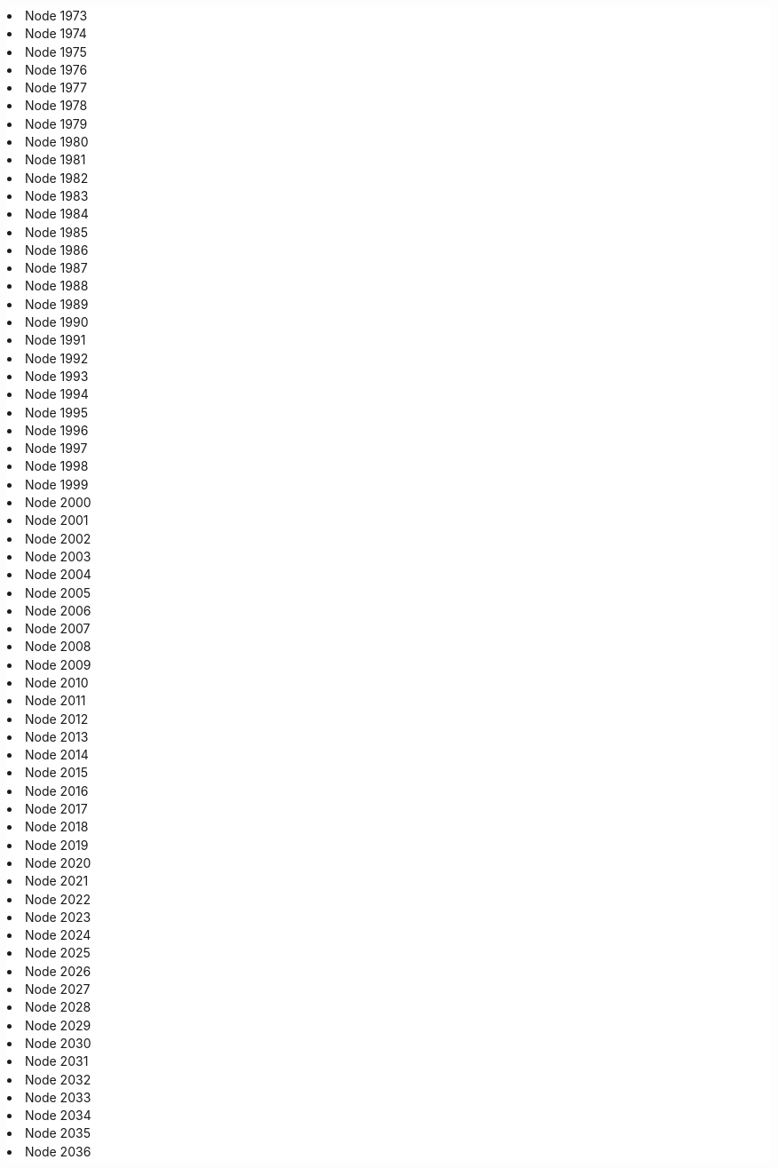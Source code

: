   <li>Node 1973</li>
  <li>Node 1974</li>
  <li>Node 1975</li>
  <li>Node 1976</li>
  <li>Node 1977</li>
  <li>Node 1978</li>
  <li>Node 1979</li>
  <li>Node 1980</li>
  <li>Node 1981</li>
  <li>Node 1982</li>
  <li>Node 1983</li>
  <li>Node 1984</li>
  <li>Node 1985</li>
  <li>Node 1986</li>
  <li>Node 1987</li>
  <li>Node 1988</li>
  <li>Node 1989</li>
  <li>Node 1990</li>
  <li>Node 1991</li>
  <li>Node 1992</li>
  <li>Node 1993</li>
  <li>Node 1994</li>
  <li>Node 1995</li>
  <li>Node 1996</li>
  <li>Node 1997</li>
  <li>Node 1998</li>
  <li>Node 1999</li>
  <li>Node 2000</li>
  <li>Node 2001</li>
  <li>Node 2002</li>
  <li>Node 2003</li>
  <li>Node 2004</li>
  <li>Node 2005</li>
  <li>Node 2006</li>
  <li>Node 2007</li>
  <li>Node 2008</li>
  <li>Node 2009</li>
  <li>Node 2010</li>
  <li>Node 2011</li>
  <li>Node 2012</li>
  <li>Node 2013</li>
  <li>Node 2014</li>
  <li>Node 2015</li>
  <li>Node 2016</li>
  <li>Node 2017</li>
  <li>Node 2018</li>
  <li>Node 2019</li>
  <li>Node 2020</li>
  <li>Node 2021</li>
  <li>Node 2022</li>
  <li>Node 2023</li>
  <li>Node 2024</li>
  <li>Node 2025</li>
  <li>Node 2026</li>
  <li>Node 2027</li>
  <li>Node 2028</li>
  <li>Node 2029</li>
  <li>Node 2030</li>
  <li>Node 2031</li>
  <li>Node 2032</li>
  <li>Node 2033</li>
  <li>Node 2034</li>
  <li>Node 2035</li>
  <li>Node 2036</li>